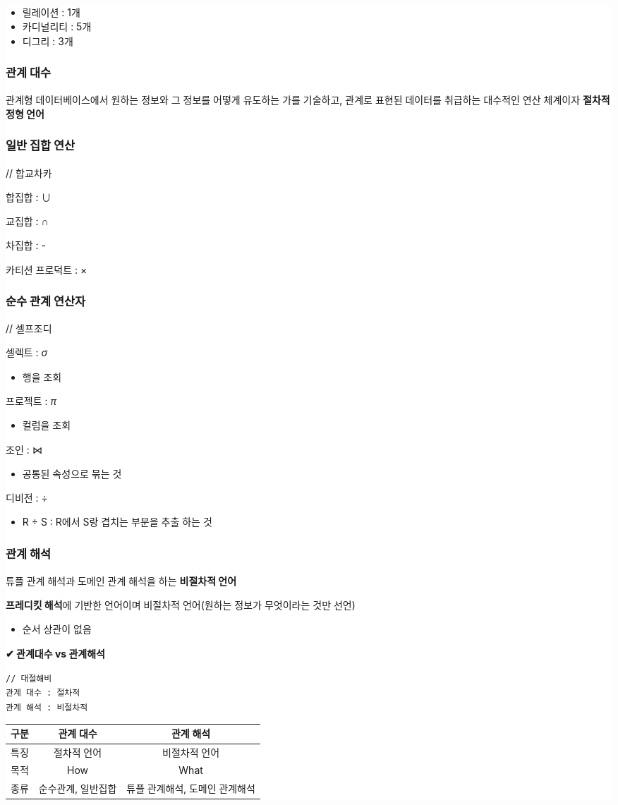 - 릴레이션 : 1개
- 카디널리티 : 5개
- 디그리 : 3개

### 관계 대수

관계형 데이터베이스에서 원하는 정보와 그 정보를 어떻게 유도하는 가를 기술하고, 관계로 표현된 데이터를 취급하는 대수적인 연산 체계이자 **절차적 정형 언어**

### 일반 집합 연산

// 합교차카

합집합 : $\cup$

교집합 : $\cap$

차집합 : -

카티션 프로덕트 : $\times$

### 순수 관계 연산자

// 셀프조디

셀렉트 : $\sigma$ 
- 행을 조회

프로젝트 : $\pi$
- 컬럼을 조회

조인 : ⋈
- 공통된 속성으로 묶는 것

디비전 : $\div$
- R $\div$ S : R에서 S랑 겹치는 부분을 추출 하는 것

### 관계 해석

튜플 관계 해석과 도메인 관계 해석을 하는 **비절차적 언어**

**프레디킷 해석**에 기반한 언어이며 비절차적 언어(원하는 정보가 무엇이라는 것만 선언)

- 순서 상관이 없음

**✔ 관계대수 vs 관계해석**

```
// 대절해비
관계 대수 : 절차적
관계 해석 : 비절차적
```

|구분|관계 대수|관계 해석|
|--|:--:|:--:|
|특징|절차적 언어|비절차적 언어|
|목적|How|What|
|종류|순수관계, 일반집합|튜플 관계해석, 도메인 관계해석|
